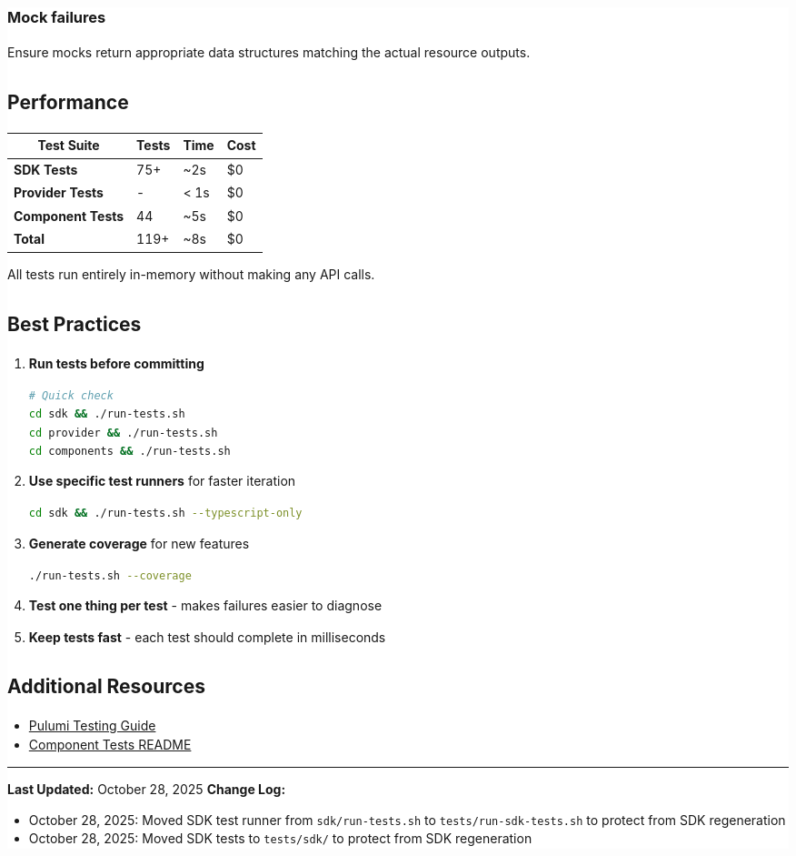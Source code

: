 ### Mock failures

Ensure mocks return appropriate data structures matching the actual resource outputs.

## Performance

| Test Suite | Tests | Time | Cost |
|------------|-------|------|------|
| **SDK Tests** | 75+ | ~2s | $0 |
| **Provider Tests** | - | < 1s | $0 |
| **Component Tests** | 44 | ~5s | $0 |
| **Total** | 119+ | ~8s | $0 |

All tests run entirely in-memory without making any API calls.

## Best Practices

1. **Run tests before committing**
   ```bash
   # Quick check
   cd sdk && ./run-tests.sh
   cd provider && ./run-tests.sh
   cd components && ./run-tests.sh
   ```

2. **Use specific test runners** for faster iteration
   ```bash
   cd sdk && ./run-tests.sh --typescript-only
   ```

3. **Generate coverage** for new features
   ```bash
   ./run-tests.sh --coverage
   ```

4. **Test one thing per test** - makes failures easier to diagnose

5. **Keep tests fast** - each test should complete in milliseconds

## Additional Resources

- [Pulumi Testing Guide](https://www.pulumi.com/docs/iac/concepts/testing/)
- [Component Tests README](../../components/eks-cluster/typescript/tests/README.md)

---

**Last Updated:** October 28, 2025
**Change Log:**
- October 28, 2025: Moved SDK test runner from `sdk/run-tests.sh` to `tests/run-sdk-tests.sh` to protect from SDK regeneration
- October 28, 2025: Moved SDK tests to `tests/sdk/` to protect from SDK regeneration
